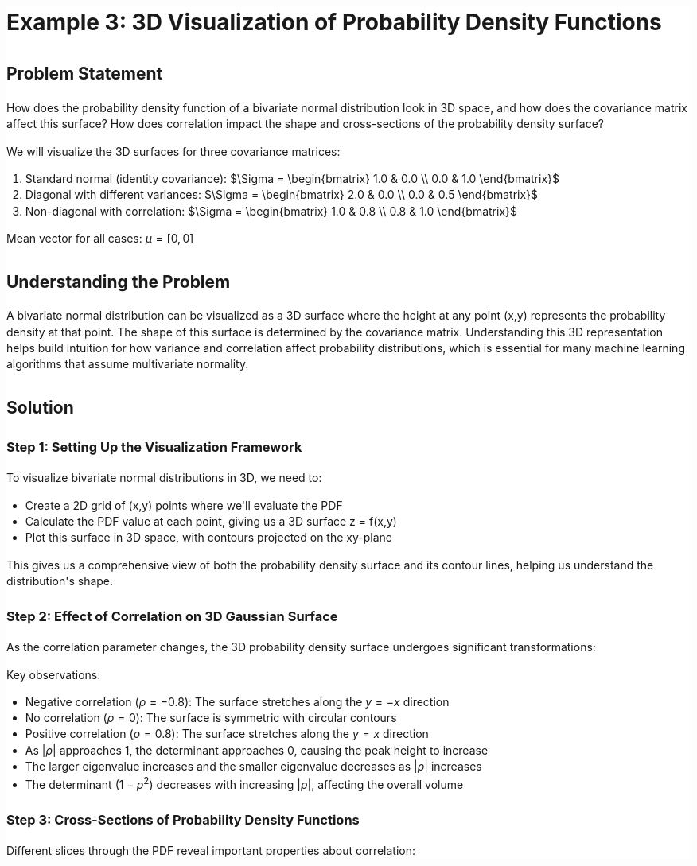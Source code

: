# Example 3: 3D Visualization of Probability Density Functions

## Problem Statement
How does the probability density function of a bivariate normal distribution look in 3D space, and how does the covariance matrix affect this surface? How does correlation impact the shape and cross-sections of the probability density surface?

We will visualize the 3D surfaces for three covariance matrices:
1. Standard normal (identity covariance): $\Sigma = \begin{bmatrix} 1.0 & 0.0 \\ 0.0 & 1.0 \end{bmatrix}$
2. Diagonal with different variances: $\Sigma = \begin{bmatrix} 2.0 & 0.0 \\ 0.0 & 0.5 \end{bmatrix}$
3. Non-diagonal with correlation: $\Sigma = \begin{bmatrix} 1.0 & 0.8 \\ 0.8 & 1.0 \end{bmatrix}$

Mean vector for all cases: $\mu = [0, 0]$

## Understanding the Problem
A bivariate normal distribution can be visualized as a 3D surface where the height at any point (x,y) represents the probability density at that point. The shape of this surface is determined by the covariance matrix. Understanding this 3D representation helps build intuition for how variance and correlation affect probability distributions, which is essential for many machine learning algorithms that assume multivariate normality.

## Solution

### Step 1: Setting Up the Visualization Framework
To visualize bivariate normal distributions in 3D, we need to:
- Create a 2D grid of (x,y) points where we'll evaluate the PDF
- Calculate the PDF value at each point, giving us a 3D surface z = f(x,y)
- Plot this surface in 3D space, with contours projected on the xy-plane

This gives us a comprehensive view of both the probability density surface and its contour lines, helping us understand the distribution's shape.

### Step 2: Effect of Correlation on 3D Gaussian Surface
As the correlation parameter changes, the 3D probability density surface undergoes significant transformations:

Key observations:
- Negative correlation ($\rho = -0.8$): The surface stretches along the $y = -x$ direction
- No correlation ($\rho = 0$): The surface is symmetric with circular contours
- Positive correlation ($\rho = 0.8$): The surface stretches along the $y = x$ direction
- As $|\rho|$ approaches 1, the determinant approaches 0, causing the peak height to increase
- The larger eigenvalue increases and the smaller eigenvalue decreases as $|\rho|$ increases
- The determinant $(1-\rho^2)$ decreases with increasing $|\rho|$, affecting the overall volume

### Step 3: Cross-Sections of Probability Density Functions
Different slices through the PDF reveal important properties about correlation:
